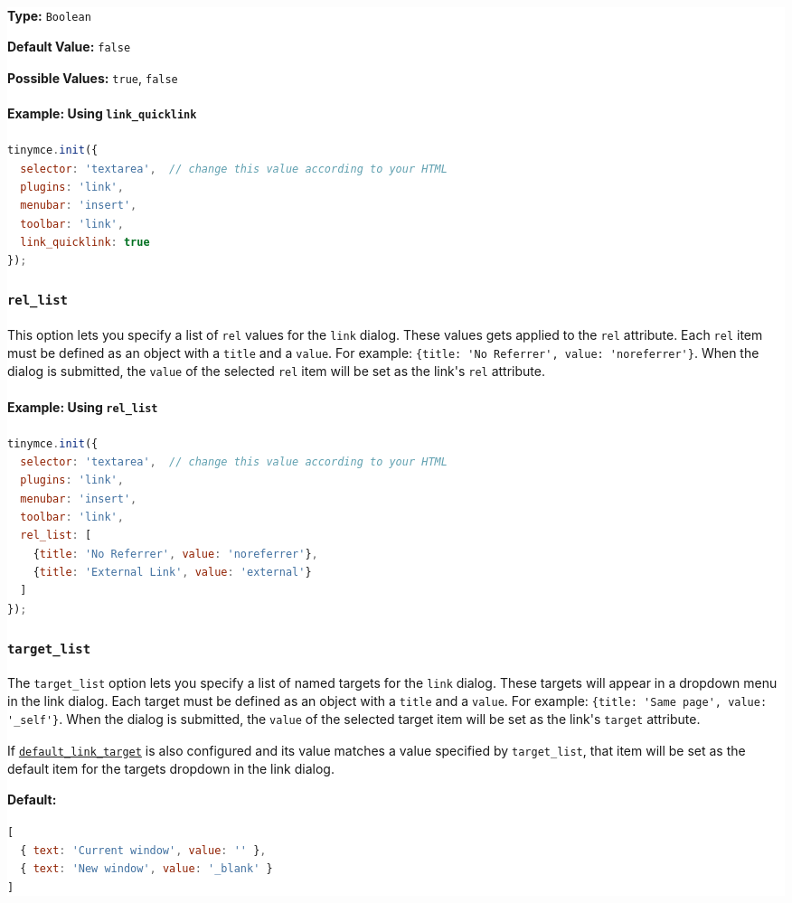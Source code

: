**Type:** `Boolean`

**Default Value:** `false`

**Possible Values:** `true`, `false`

#### Example: Using `link_quicklink`

```js
tinymce.init({
  selector: 'textarea',  // change this value according to your HTML
  plugins: 'link',
  menubar: 'insert',
  toolbar: 'link',
  link_quicklink: true
});
```

### `rel_list`

This option lets you specify a list of `rel` values for the `link` dialog. These values gets applied to the `rel` attribute. Each `rel` item must be defined as an object with a `title` and a `value`. For example: `{title: 'No Referrer', value: 'noreferrer'}`. When the dialog is submitted, the `value` of the selected `rel` item will be set as the link's `rel` attribute.

#### Example: Using `rel_list`

```js
tinymce.init({
  selector: 'textarea',  // change this value according to your HTML
  plugins: 'link',
  menubar: 'insert',
  toolbar: 'link',
  rel_list: [
    {title: 'No Referrer', value: 'noreferrer'},
    {title: 'External Link', value: 'external'}
  ]
});
```

### `target_list`

The `target_list` option lets you specify a list of named targets for the `link` dialog. These targets will appear in a dropdown menu in the link dialog. Each target must be defined as an object with a `title` and a `value`. For example: `{title: 'Same page', value: '_self'}`. When the dialog is submitted, the `value` of the selected target item will be set as the link's `target` attribute.

If [`default_link_target`](#default_link_target) is also configured and its value matches a value specified by `target_list`, that item will be set as the default item for the targets dropdown in the link dialog.

**Default:**

```js
[
  { text: 'Current window', value: '' },
  { text: 'New window', value: '_blank' }
]
```

